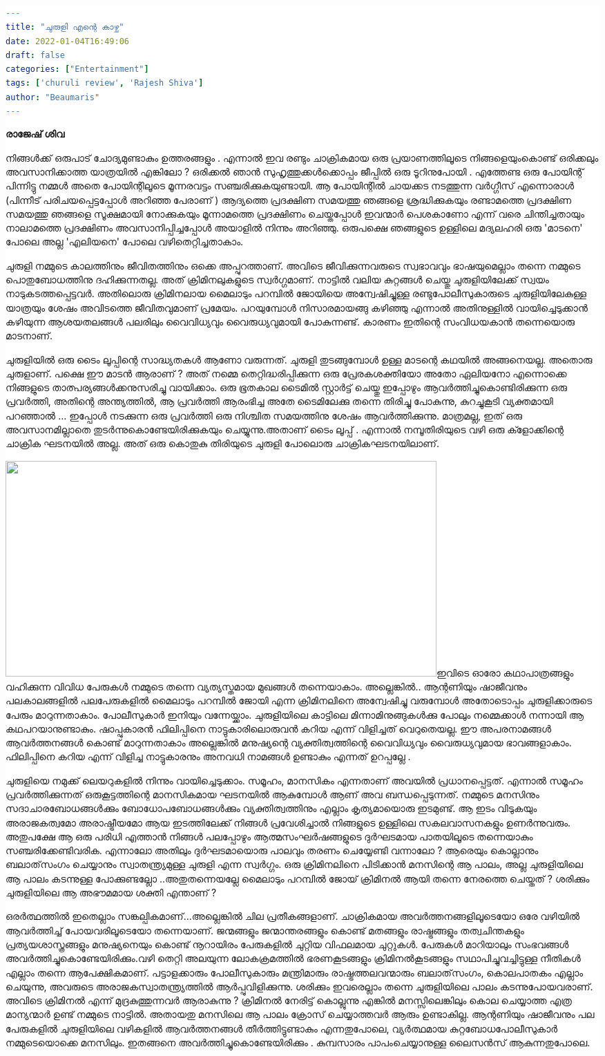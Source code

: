 ```yaml
---
title: "ചുരുളി എന്റെ കാഴ്ച"
date: 2022-01-04T16:49:06
draft: false
categories: ["Entertainment"]
tags: ['churuli review', 'Rajesh Shiva']
author: "Beaumaris"
---
```


<strong>രാജേഷ് ശിവ </strong>

നിങ്ങൾക്ക് ഒരുപാട് ചോദ്യമുണ്ടാകും ഉത്തരങ്ങളും . എന്നാൽ ഇവ രണ്ടും ചാക്രികമായ ഒരു പ്രയാണത്തിലൂടെ നിങ്ങളെയുംകൊണ്ട് ഒരിക്കലും അവസാനിക്കാത്ത യാത്രയിൽ എങ്കിലോ ? ഒരിക്കൽ ഞാൻ സുഹൃത്തുക്കൾക്കൊപ്പം ജീപ്പിൽ ഒരു ടൂറിനുപോയി . എത്തേണ്ട ഒരു പോയിന്റ് പിന്നിട്ടു നമ്മൾ അതെ പോയിന്റിലൂടെ മൂന്നരവട്ടം സഞ്ചരിക്കുകയുണ്ടായി. ആ പോയിന്റിൽ ചായക്കട നടത്തുന്ന വർഗ്ഗീസ് എന്നൊരാൾ (പിന്നീട് പരിചയപ്പെട്ടപ്പോൾ അറിഞ്ഞ പേരാണ് ) ആദ്യത്തെ പ്രദക്ഷിണ സമയത്തു ഞങ്ങളെ ശ്രദ്ധിക്കുകയും രണ്ടാമത്തെ പ്രദക്ഷിണ സമയത്തു ഞങ്ങളെ സൂക്ഷമായി നോക്കുകയും മൂന്നാമത്തെ പ്രദക്ഷിണം ചെയ്തപ്പോൾ ഇവന്മാർ പെശകാണോ എന്ന് വരെ ചിന്തിച്ചതായും നാലാമത്തെ പ്രദക്ഷിണം അവസാനിപ്പിച്ചപ്പോൾ അയാളിൽ നിന്നും അറിഞ്ഞു. ഒരുപക്ഷെ ഞങ്ങളുടെ ഉള്ളിലെ മദ്യലഹരി ഒരു 'മാടനെ' പോലെ അല്ല 'എലിയനെ' പോലെ വഴിതെറ്റിച്ചതാകാം.

ചുരുളി നമ്മുടെ കാലത്തിനും ജീവിതത്തിനും ഒക്കെ അപ്പുറത്താണ്. അവിടെ ജീവിക്കുന്നവരുടെ സ്വഭാവവും ഭാഷയുമെല്ലാം തന്നെ നമ്മുടെ പൊതുബോധത്തിനു ദഹിക്കുന്നതല്ല. അത് ക്രിമിനലുകളുടെ സ്വർഗ്ഗമാണ്. നാട്ടിൽ വലിയ കുറ്റങ്ങൾ ചെയ്തു ചുരുളിയിലേക്ക് സ്വയം നാടുകടത്തപ്പെട്ടവർ. അതിലൊരു ക്രിമിനലായ മെെലാടും പറമ്പിൽ ജോയിയെ അന്വേഷിച്ചുള്ള രണ്ടുപോലീസുകാരുടെ ചുരുളിയിലേകുള്ള യാത്രയും ശേഷം അവിടത്തെ ജീവിതവുമാണ് പ്രമേയം. പറയുമ്പോൾ നിസാരമായങ്ങു കഴിഞ്ഞു എന്നാൽ അതിനുള്ളിൽ വായിച്ചെടുക്കാൻ കഴിയുന്ന ആശയതലങ്ങൾ പലരിലും വൈവിധ്യവും വൈരുധ്യവുമായി പോകുന്നണ്ട്. കാരണം ഇതിന്റെ സംവിധയകാൻ തന്നെയൊരു മാടനാണ്.

ചുരുളിയിൽ ഒരു ടൈം ലൂപ്പിന്റെ സാദ്ധ്യതകൾ ആണോ വരുന്നത്. ചുരുളി തുടങ്ങുമ്പോൾ ഉള്ള മാടന്റെ കഥയിൽ അങ്ങനെയല്ല. അതൊരു ചുരുളാണ്. പക്ഷെ ഈ മാടൻ ആരാണ് ? അത് നമ്മെ തെറ്റിദ്ധരിപ്പിക്കുന്ന ഒരു പ്രേരകശക്തിയോ അതോ ഏലിയനോ എന്നൊക്കെ നിങ്ങളുടെ താത്പര്യങ്ങൾക്കനുസരിച്ചു വായിക്കാം. ഒരു ഭൂതകാല ടൈമിൽ സ്റ്റാർട്ട് ചെയ്തു ഇപ്പോഴും ആവർത്തിച്ചുകൊണ്ടിരിക്കുന്ന ഒരു പ്രവര്‍ത്തി, അതിന്റെ അന്ത്യത്തിൽ, ആ പ്രവർത്തി ആരംഭിച്ച അതേ ടൈമിലേക്കു തന്നെ തിരിച്ചു പോകുന്നു, കുറച്ചുകൂടി വ്യക്തമായി പറഞ്ഞാൽ … ഇപ്പോള്‍ നടക്കുന്ന ഒരു പ്രവര്‍ത്തി ഒരു നിശ്ചിത സമയത്തിനു ശേഷം ആവർത്തിക്കുന്നു. മാത്രമല്ല, ഇത് ഒരു അവസാനമില്ലാതെ തുടര്‍ന്നുകൊണ്ടേയിരിക്കുകയും ചെയ്യുന്നു.അതാണ് ടൈം ലൂപ്പ് . എന്നാൽ നമ്പൂതിരിയുടെ വഴി ഒരു ക്ളോക്കിന്റെ ചാക്രിക ഘടനയിൽ അല്ല. അത് ഒരു കൊതുകു തിരിയുടെ ചുരുളി പോലൊരു ചാക്രികഘടനയിലാണ്.

<img class="wp-image-324693 alignleft" src="https://cdn.boolokam.com/articles/2022/01/FFFRER.jpg" alt="" width="624" height="312" />ഇവിടെ ഓരോ കഥാപാത്രങ്ങളും വഹിക്കുന്ന വിവിധ പേരുകൾ നമ്മുടെ തന്നെ വ്യത്യസ്തമായ മുഖങ്ങൾ തന്നെയാകാം. അല്ലെങ്കിൽ.. ആന്റണിയും ഷാജീവനും പലകാലങ്ങളിൽ പലപേരുകളിൽ മെെലാടും പറമ്പിൽ ജോയി എന്ന ക്രിമിനലിനെ അന്വേഷിച്ചു വരുമ്പോൾ അതോടൊപ്പം ചുരുളിക്കാരുടെ പേരും മാറുന്നതാകാം. പോലീസുകാർ ഇനിയും വന്നേയ്ക്കാം. ചുരുളിയിലെ കാട്ടിലെ മിന്നാമിനുങ്ങുകൾക്കു പോലും നമ്മെക്കാൾ നന്നായി ആ കഥപറയാനുണ്ടാകും. ഷാപ്പുകാരൻ ഫിലിപ്പിനെ നാട്ടുകാരിലൊരുവൻ കറിയ എന്ന് വിളിച്ചത് വെറുതെയല്ല. ഈ അപരനാമങ്ങൾ ആവർത്തനങ്ങൾ കൊണ്ട് മാറുന്നതാകാം അല്ലെങ്കിൽ മനുഷ്യന്റെ വ്യക്തിത്വത്തിന്റെ വൈവിധ്യവും വൈരുധ്യവുമായ ഭാവങ്ങളാകാം. ഫിലിപ്പിനെ കറിയ എന്ന് വിളിച്ച നാട്ടുകാരനും അനവധി നാമങ്ങൾ ഉണ്ടാകും എന്നത് ഉറപ്പല്ലേ .

ചുരുളിയെ നമുക്ക് ലെയറുകളിൽ നിന്നും വായിച്ചെടുക്കാം. സമൂഹം, മാനസികം എന്നതാണ് അവയിൽ പ്രധാനപ്പെട്ടത്. എന്നാൽ സമൂഹം പ്രവർത്തിക്കുന്നത് ഒരുകൂട്ടത്തിന്റെ മാനസികമായ ഘടനയിൽ ആകുമ്പോൾ ആണ് അവ ബന്ധപ്പെടുന്നത്. നമ്മുടെ മനസിനും സദാചാരബോധങ്ങൾക്കും ബോധോപബോധങ്ങൾക്കും വ്യക്തിത്വത്തിനും എല്ലാം കൃത്യമായൊരു ഇടമുണ്ട്. ആ ഇടം വിടുകയും അരാജകത്വമോ അരാഷ്ട്രീയമോ ആയ ഇടത്തിലേക്ക് നിങ്ങൾ പ്രവേശിച്ചാൽ നിങ്ങളുടെ ഉള്ളിലെ സകലവാസനകളും ഉണർന്നുവരും. അതുപക്ഷേ ആ ഒരു പരിധി എത്താൻ നിങ്ങൾ പലപ്പോഴും ആത്മസംഘർഷങ്ങളുടെ ദുർഘടമായ പാതയിലൂടെ തന്നെയാകും സഞ്ചരിക്കേണ്ടിവരിക. എന്നാലോ അതിലും ദുർഘടമായൊരു പാലവും തരണം ചെയ്യേണ്ടി വന്നാലോ ? ആരെയും കൊല്ലാനും ബലാത്‌സംഗം ചെയ്യാനും സ്വാതന്ത്ര്യമുള്ള ചുരുളി എന്ന സ്വർഗ്ഗം. ഒരു ക്രിമിനലിനെ പിടിക്കാൻ മനസിന്റെ ആ പാലം, അല്ല ചുരുളിയിലെ ആ പാലം കടന്നുള്ള പോക്കുണ്ടല്ലോ ..അതുതന്നെയല്ലേ മെെലാടും പറമ്പിൽ ജോയ് ക്രിമിനൽ ആയി തന്നെ നേരത്തെ ചെയ്തത് ? ശരിക്കും ചുരുളിയിലെ ആ അഭൗമമായ ശക്തി എന്താണ് ?

ഒരർത്ഥത്തിൽ ഇതെല്ലാം സങ്കല്പികമാണ്...അല്ലെങ്കിൽ ചില പ്രതീകങ്ങളാണ്. ചാക്രികമായ അവർത്തനങ്ങളിലൂടെയോ ഒരേ വഴിയിൽ ആവർത്തിച്ച് പോയവരിലൂടെയോ തന്നെയാണ്. ജന്മങ്ങളും ജന്മാന്തരങ്ങളും കൊണ്ട് മതങ്ങളും രാഷ്ട്രങ്ങളും തത്വചിന്തകളും പ്രത്യയശാസ്ത്രങ്ങളും മനുഷ്യനെയും കൊണ്ട് നൂറായിരം പേരുകളിൽ ചുറ്റിയ വിഫലമായ ചുറ്റുകൾ. പേരുകൾ മാറിയാലും സംഭവങ്ങൾ അവർത്തിച്ചുകൊണ്ടേയിരിക്കും.വഴി തെറ്റി അലയുന്ന ലോകക്രമത്തിൽ ഭരണകൂടങ്ങളും ക്രിമിനൽകൂടങ്ങളും സഥാപിച്ചുവച്ചിട്ടുള്ള നീതികൾ എല്ലാം തന്നെ ആപേക്ഷികമാണ്. പട്ടാളക്കാരും പോലീസുകാരും മന്ത്രിമാരും രാഷ്ട്രത്തലവന്മാരും ബലാത്‌സംഗം, കൊലപാതകം എല്ലാം ചെയുന്നു, അവരുടെ അരാജകസ്വാതന്ത്ര്യത്തിൽ ആർപ്പുവിളിക്കുന്നു. ശരിക്കും ഇവരെല്ലാം തന്നെ ചുരുളിയിലെ പാലം കടന്നുപോയവരാണ്. അവിടെ ക്രിമിനൽ എന്ന് മുദ്രകുത്തുന്നവർ ആരാകുന്നു ? ക്രിമിനൽ നേരിട്ട് കൊല്ലുന്നു എങ്കിൽ മനസ്സിലെങ്കിലും കൊല ചെയ്യാത്ത എത്ര മാന്യന്മാർ ഉണ്ട് നമ്മുടെ നാട്ടിൽ. അതായതു മനസിലെ ആ പാലം ക്രോസ് ചെയ്യാത്തവർ ആരും ഉണ്ടാകില്ല. ആന്റണിയും ഷാജീവനും പല പേരുകളിൽ ചുരുളിയിലെ വഴികളിൽ ആവർത്തനങ്ങൾ തീർത്തിട്ടുണ്ടാകും എന്നതുപോലെ, വ്യർത്ഥമായ കുറ്റബോധപോലീസുകാർ നമ്മുടെയൊക്കെ മനസിലും. ഇതങ്ങനെ അവർത്തിച്ചുകൊണ്ടേയിരിക്കും . കുമ്പസാരം പാപംചെയ്യാനുള്ള ലൈസൻസ് ആകുന്നതുപോലെ.
